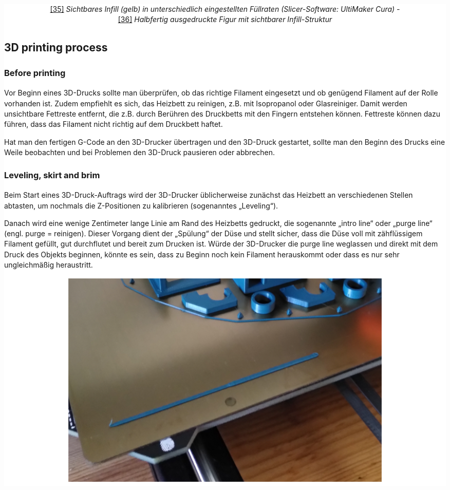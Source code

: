 <p align="center">
<a href="#s35">[35]</a> <i> Sichtbares Infill (gelb) in unterschiedlich eingestellten Füllraten (Slicer-Software: UltiMaker Cura) - </i> <br>
<a href="#s36">[36]</a> <i> Halbfertig ausgedruckte Figur mit sichtbarer Infill-Struktur </i>
</p>


## 3D printing process
### Before printing

Vor Beginn eines 3D-Drucks sollte man überprüfen, ob das richtige Filament eingesetzt und ob genügend Filament auf der Rolle vorhanden ist. Zudem empfiehlt es sich, das Heizbett zu reinigen, z.B. mit Isopropanol oder Glasreiniger. Damit werden unsichtbare Fettreste entfernt, die z.B. durch Berühren des Druckbetts mit den Fingern entstehen können. Fettreste können dazu führen, dass das Filament nicht richtig auf dem Druckbett haftet.

Hat man den fertigen G-Code an den 3D-Drucker übertragen und den 3D-Druck gestartet, sollte man den Beginn des Drucks eine Weile beobachten und bei Problemen den 3D-Druck pausieren oder abbrechen. 


### Leveling, skirt and brim
Beim Start eines 3D-Druck-Auftrags wird der 3D-Drucker üblicherweise zunächst das Heizbett an verschiedenen Stellen abtasten, um nochmals die Z-Positionen zu kalibrieren (sogenanntes „Leveling“).

Danach wird eine wenige Zentimeter lange Linie am Rand des Heizbetts gedruckt, die sogenannte „intro line“ oder „purge line“ (engl. purge = reinigen). Dieser Vorgang dient der „Spülung“ der Düse und stellt sicher, dass die Düse voll mit zähflüssigem Filament gefüllt, gut durchflutet und bereit zum Drucken ist. Würde der 3D-Drucker die purge line weglassen und direkt mit dem Druck des Objekts beginnen, könnte es sein, dass zu Beginn noch kein Filament herauskommt oder dass es nur sehr ungleichmäßig heraustritt.

<p align="center">
<img height="400" src="images/37_Purge_line_3D_printing.png">
</p>

